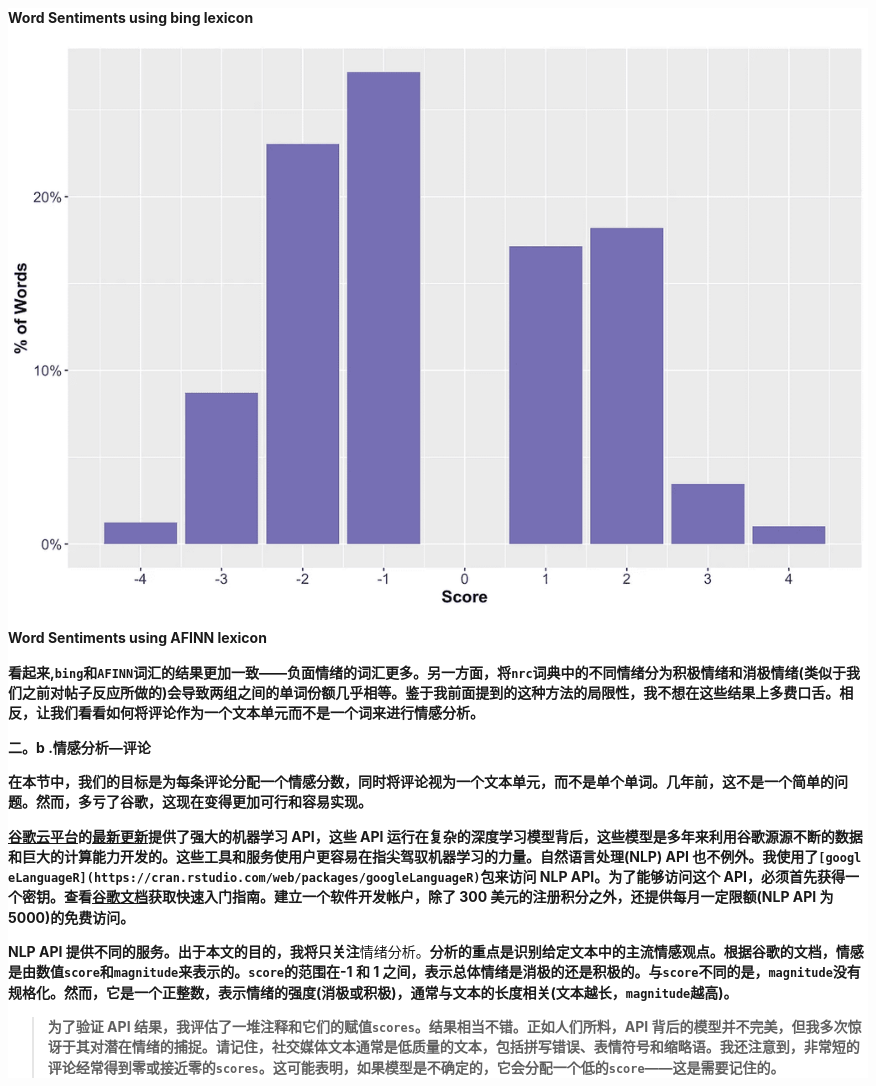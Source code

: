 **Word Sentiments using bing lexicon**

**![](img/de6db436a5e5bffe295a28abca042d66.png)**

**Word Sentiments using AFINN lexicon**

**看起来,`bing`和`AFINN`词汇的结果更加一致——负面情绪的词汇更多。另一方面，将`nrc`词典中的不同情绪分为积极情绪和消极情绪(类似于我们之前对帖子反应所做的)会导致两组之间的单词份额几乎相等。鉴于我前面提到的这种方法的局限性，我不想在这些结果上多费口舌。相反，让我们看看如何将评论作为一个文本单元而不是一个词来进行情感分析。**

****二。b .情感分析—评论****

**在本节中，我们的目标是为每条评论分配一个情感分数，同时将评论视为一个文本单元，而不是单个单词。几年前，这不是一个简单的问题。然而，多亏了谷歌，这现在变得更加可行和容易实现。**

**[谷歌云平台](https://cloud.google.com/)的[最新更新](https://cloud.google.com/blog/big-data/2017/01/new-features-in-the-google-cloud-natural-language-api-thanks-to-your-feedback)提供了强大的机器学习 API，这些 API 运行在复杂的深度学习模型背后，这些模型是多年来利用谷歌源源不断的数据和巨大的计算能力开发的。这些工具和服务使用户更容易在指尖驾驭机器学习的力量。自然语言处理(NLP) API 也不例外。我使用了`[googleLanguageR](https://cran.rstudio.com/web/packages/googleLanguageR)`包来访问 NLP API。为了能够访问这个 API，必须首先获得一个密钥。查看[谷歌文档](https://cloud.google.com/natural-language/docs/basics)获取快速入门指南。建立一个软件开发帐户，除了 300 美元的注册积分之外，还提供每月一定限额(NLP API 为 5000)的免费访问。**

**NLP API 提供不同的服务。出于本文的目的，我将只关注**情绪分析。**分析的重点是识别给定文本中的主流情感观点。根据谷歌的文档，情感是由数值`score`和`magnitude`来表示的。`score`的范围在-1 和 1 之间，表示总体情绪是消极的还是积极的。与`score`不同的是，`magnitude`没有规格化。然而，它是一个正整数，表示情绪的强度(消极或积极)，通常与文本的长度相关(文本越长，`magnitude`越高)。**

> **为了验证 API 结果，我评估了一堆注释和它们的赋值`scores`。结果相当不错。正如人们所料，API 背后的模型并不完美，但我多次惊讶于其对潜在情绪的捕捉。请记住，社交媒体文本通常是低质量的文本，包括拼写错误、表情符号和缩略语。我还注意到，非常短的评论经常得到零或接近零的`scores`。这可能表明，如果模型是不确定的，它会分配一个低的`score`——这是需要记住的。**
